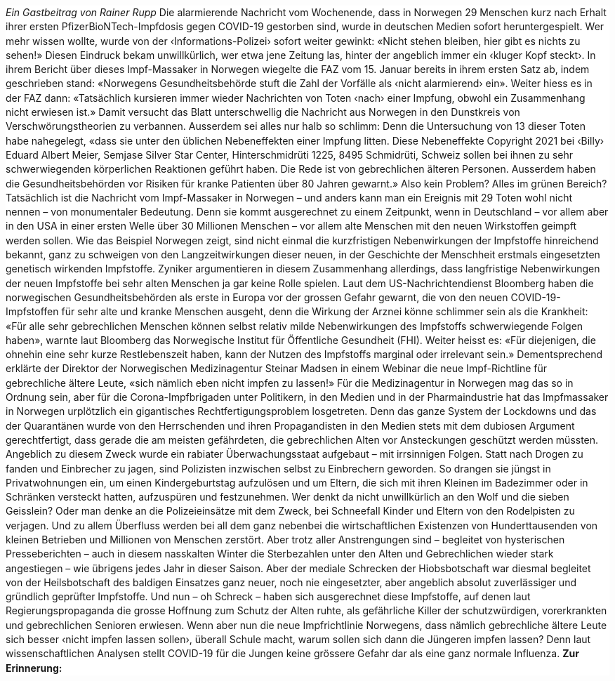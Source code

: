 _Ein Gastbeitrag von Rainer Rupp_ Die alarmierende Nachricht vom Wochenende, dass in Norwegen 29 Menschen kurz nach Erhalt ihrer ersten PfizerBioNTech-Impfdosis gegen COVID-19 gestorben sind, wurde in deutschen Medien sofort heruntergespielt. Wer mehr wissen wollte, wurde von der ‹Informations-Polizei› sofort weiter gewinkt: «Nicht stehen bleiben, hier gibt es nichts zu sehen!» Diesen Eindruck bekam unwillkürlich, wer etwa jene Zeitung las, hinter der angeblich immer ein ‹kluger Kopf steckt›. In ihrem Bericht über dieses Impf-Massaker in Norwegen wiegelte die FAZ vom 15. Januar bereits in ihrem ersten Satz ab, indem geschrieben stand: «Norwegens Gesundheitsbehörde stuft die Zahl der Vorfälle als ‹nicht alarmierend› ein». Weiter hiess es in der FAZ dann: «Tatsächlich kursieren immer wieder Nachrichten von Toten ‹nach› einer Impfung, obwohl ein Zusammenhang nicht erwiesen ist.» Damit versucht das Blatt unterschwellig die Nachricht aus Norwegen in den Dunstkreis von Verschwörungstheorien zu verbannen. Ausserdem sei alles nur halb so schlimm: Denn die Untersuchung von 13 dieser Toten habe nahegelegt, «dass sie unter den üblichen Nebeneffekten einer Impfung litten. Diese Nebeneffekte Copyright 2021 bei ‹Billy› Eduard Albert Meier, Semjase Silver Star Center, Hinterschmidrüti 1225, 8495 Schmidrüti, Schweiz sollen bei ihnen zu sehr schwerwiegenden körperlichen Reaktionen geführt haben. Die Rede ist von gebrechlichen älteren Personen. Ausserdem haben die Gesundheitsbehörden vor Risiken für kranke Patienten über 80 Jahren gewarnt.» Also kein Problem? Alles im grünen Bereich?
Tatsächlich ist die Nachricht vom Impf-Massaker in Norwegen – und anders kann man ein Ereignis mit 29 Toten wohl nicht nennen – von monumentaler Bedeutung. Denn sie kommt ausgerechnet zu einem Zeitpunkt, wenn in Deutschland – vor allem aber in den USA in einer ersten Welle über 30 Millionen Menschen – vor allem alte Menschen mit den neuen Wirkstoffen geimpft werden sollen. Wie das Beispiel Norwegen zeigt, sind nicht einmal die kurzfristigen Nebenwirkungen der Impfstoffe hinreichend bekannt, ganz zu schweigen von den Langzeitwirkungen dieser neuen, in der Geschichte der Menschheit erstmals eingesetzten genetisch wirkenden Impfstoffe. Zyniker argumentieren in diesem Zusammenhang allerdings, dass langfristige Nebenwirkungen der neuen Impfstoffe bei sehr alten Menschen ja gar keine Rolle spielen. Laut dem US-Nachrichtendienst Bloomberg haben die norwegischen Gesundheitsbehörden als erste in Europa vor der grossen Gefahr gewarnt, die von den neuen COVID-19-Impfstoffen für sehr alte und kranke Menschen ausgeht, denn die Wirkung der Arznei könne schlimmer sein als die Krankheit: «Für alle sehr gebrechlichen Menschen können selbst relativ milde Nebenwirkungen des Impfstoffs schwerwiegende Folgen haben», warnte laut Bloomberg das Norwegische Institut für Öffentliche Gesundheit (FHI). Weiter heisst es: «Für diejenigen, die ohnehin eine sehr kurze Restlebenszeit haben, kann der Nutzen des Impfstoffs marginal oder irrelevant sein.» Dementsprechend erklärte der Direktor der Norwegischen Medizinagentur Steinar Madsen in einem Webinar die neue Impf-Richtline für gebrechliche ältere Leute, «sich nämlich eben nicht impfen zu lassen!» Für die Medizinagentur in Norwegen mag das so in Ordnung sein, aber für die Corona-Impfbrigaden unter Politikern, in den Medien und in der Pharmaindustrie hat das Impfmassaker in Norwegen urplötzlich ein gigantisches Rechtfertigungsproblem losgetreten. Denn das ganze System der Lockdowns und das der Quarantänen wurde von den Herrschenden und ihren Propagandisten in den Medien stets mit dem dubiosen Argument gerechtfertigt, dass gerade die am meisten gefährdeten, die gebrechlichen Alten vor Ansteckungen geschützt werden müssten. Angeblich zu diesem Zweck wurde ein rabiater Überwachungsstaat aufgebaut – mit irrsinnigen Folgen.
Statt nach Drogen zu fanden und Einbrecher zu jagen, sind Polizisten inzwischen selbst zu Einbrechern geworden. So drangen sie jüngst in Privatwohnungen ein, um einen Kindergeburtstag aufzulösen und um Eltern, die sich mit ihren Kleinen im Badezimmer oder in Schränken versteckt hatten, aufzuspüren und festzunehmen. Wer denkt da nicht unwillkürlich an den Wolf und die sieben Geisslein? Oder man denke an die Polizeieinsätze mit dem Zweck, bei Schneefall Kinder und Eltern von den Rodelpisten zu verjagen. Und zu allem Überfluss werden bei all dem ganz nebenbei die wirtschaftlichen Existenzen von Hunderttausenden von kleinen Betrieben und Millionen von Menschen zerstört.
Aber trotz aller Anstrengungen sind – begleitet von hysterischen Presseberichten – auch in diesem nasskalten Winter die Sterbezahlen unter den Alten und Gebrechlichen wieder stark angestiegen – wie übrigens jedes Jahr in dieser Saison. Aber der mediale Schrecken der Hiobsbotschaft war diesmal begleitet von der Heilsbotschaft des baldigen Einsatzes ganz neuer, noch nie eingesetzter, aber angeblich absolut zuverlässiger und gründlich geprüfter Impfstoffe. Und nun – oh Schreck – haben sich ausgerechnet diese Impfstoffe, auf denen laut Regierungspropaganda die grosse Hoffnung zum Schutz der Alten ruhte, als gefährliche Killer der schutzwürdigen, vorerkrankten und gebrechlichen Senioren erwiesen.
Wenn aber nun die neue Impfrichtlinie Norwegens, dass nämlich gebrechliche ältere Leute sich besser ‹nicht impfen lassen sollen›, überall Schule macht, warum sollen sich dann die Jüngeren impfen lassen? Denn laut wissenschaftlichen Analysen stellt COVID-19 für die Jungen keine grössere Gefahr dar als eine ganz normale Influenza.
**Zur Erinnerung:**